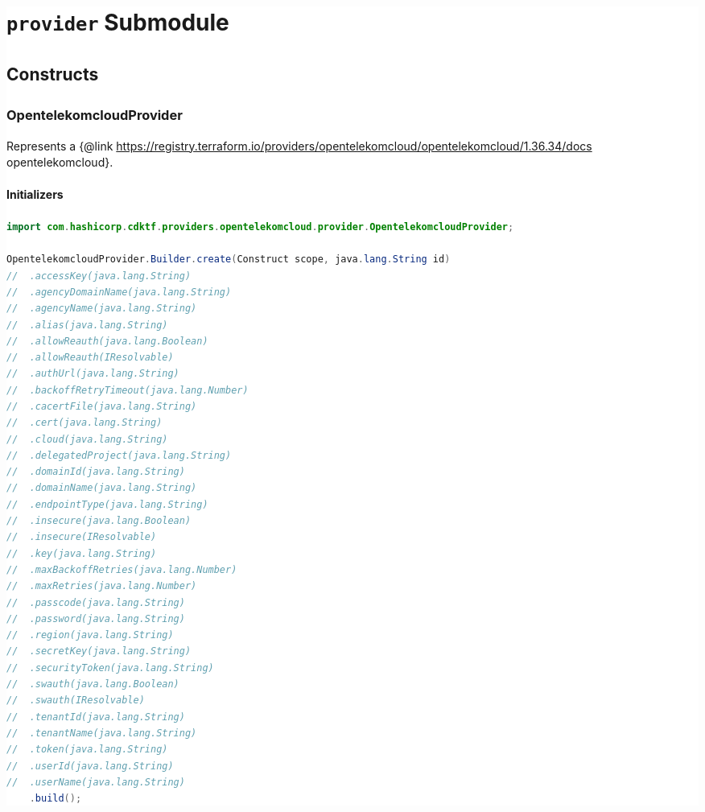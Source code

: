# `provider` Submodule <a name="`provider` Submodule" id="@cdktf/provider-opentelekomcloud.provider"></a>

## Constructs <a name="Constructs" id="Constructs"></a>

### OpentelekomcloudProvider <a name="OpentelekomcloudProvider" id="@cdktf/provider-opentelekomcloud.provider.OpentelekomcloudProvider"></a>

Represents a {@link https://registry.terraform.io/providers/opentelekomcloud/opentelekomcloud/1.36.34/docs opentelekomcloud}.

#### Initializers <a name="Initializers" id="@cdktf/provider-opentelekomcloud.provider.OpentelekomcloudProvider.Initializer"></a>

```java
import com.hashicorp.cdktf.providers.opentelekomcloud.provider.OpentelekomcloudProvider;

OpentelekomcloudProvider.Builder.create(Construct scope, java.lang.String id)
//  .accessKey(java.lang.String)
//  .agencyDomainName(java.lang.String)
//  .agencyName(java.lang.String)
//  .alias(java.lang.String)
//  .allowReauth(java.lang.Boolean)
//  .allowReauth(IResolvable)
//  .authUrl(java.lang.String)
//  .backoffRetryTimeout(java.lang.Number)
//  .cacertFile(java.lang.String)
//  .cert(java.lang.String)
//  .cloud(java.lang.String)
//  .delegatedProject(java.lang.String)
//  .domainId(java.lang.String)
//  .domainName(java.lang.String)
//  .endpointType(java.lang.String)
//  .insecure(java.lang.Boolean)
//  .insecure(IResolvable)
//  .key(java.lang.String)
//  .maxBackoffRetries(java.lang.Number)
//  .maxRetries(java.lang.Number)
//  .passcode(java.lang.String)
//  .password(java.lang.String)
//  .region(java.lang.String)
//  .secretKey(java.lang.String)
//  .securityToken(java.lang.String)
//  .swauth(java.lang.Boolean)
//  .swauth(IResolvable)
//  .tenantId(java.lang.String)
//  .tenantName(java.lang.String)
//  .token(java.lang.String)
//  .userId(java.lang.String)
//  .userName(java.lang.String)
    .build();
```

